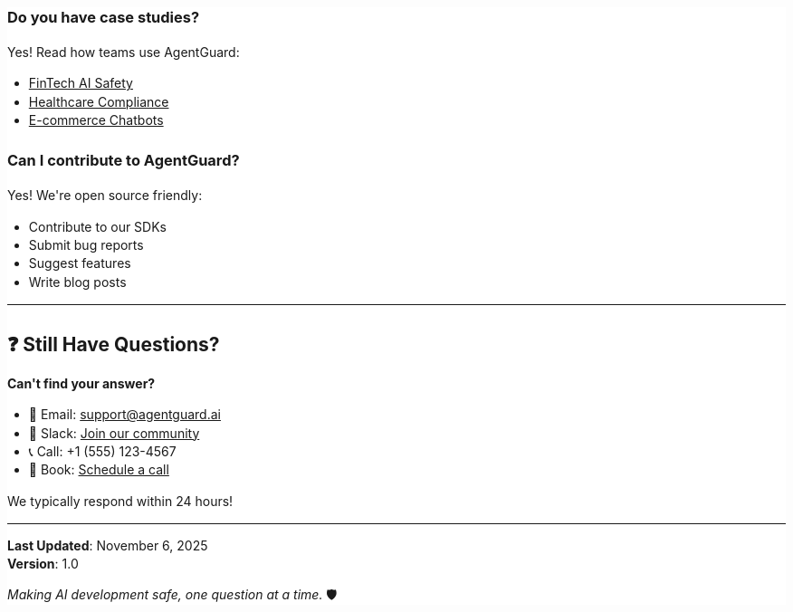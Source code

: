 ### Do you have case studies?
Yes! Read how teams use AgentGuard:
- [FinTech AI Safety](https://agentguard.ai/case-studies/fintech)
- [Healthcare Compliance](https://agentguard.ai/case-studies/healthcare)
- [E-commerce Chatbots](https://agentguard.ai/case-studies/ecommerce)

### Can I contribute to AgentGuard?
Yes! We're open source friendly:
- Contribute to our SDKs
- Submit bug reports
- Suggest features
- Write blog posts

---

## ❓ Still Have Questions?

**Can't find your answer?**
- 📧 Email: support@agentguard.ai
- 💬 Slack: [Join our community](https://agentguard.ai/slack)
- 📞 Call: +1 (555) 123-4567
- 📅 Book: [Schedule a call](https://agentguard.ai/demo)

We typically respond within 24 hours!

---

**Last Updated**: November 6, 2025  
**Version**: 1.0

*Making AI development safe, one question at a time.* 🛡️

